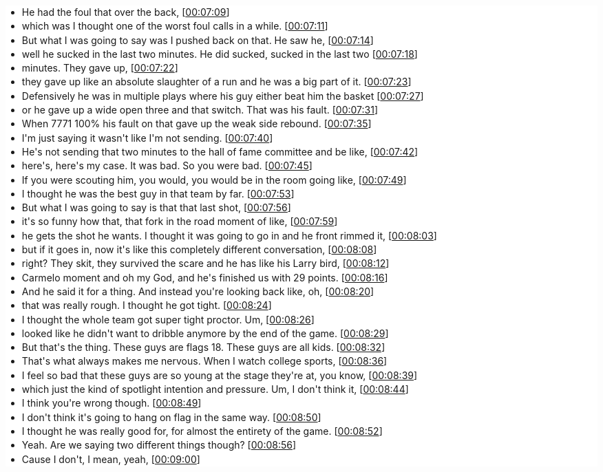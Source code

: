 *  He had the foul that over the back, [[00:07:09](https://www.youtube.com/watch?v=FaUfhIRoXF4&t=429.24s)]
*  which was I thought one of the worst foul calls in a while. [[00:07:11](https://www.youtube.com/watch?v=FaUfhIRoXF4&t=431.44s)]
*  But what I was going to say was I pushed back on that. He saw he, [[00:07:14](https://www.youtube.com/watch?v=FaUfhIRoXF4&t=434.28s)]
*  well he sucked in the last two minutes. He did sucked, sucked in the last two [[00:07:18](https://www.youtube.com/watch?v=FaUfhIRoXF4&t=438.8s)]
*  minutes. They gave up, [[00:07:22](https://www.youtube.com/watch?v=FaUfhIRoXF4&t=442.44s)]
*  they gave up like an absolute slaughter of a run and he was a big part of it. [[00:07:23](https://www.youtube.com/watch?v=FaUfhIRoXF4&t=443.64s)]
*  Defensively he was in multiple plays where his guy either beat him the basket [[00:07:27](https://www.youtube.com/watch?v=FaUfhIRoXF4&t=447.8s)]
*  or he gave up a wide open three and that switch. That was his fault. [[00:07:31](https://www.youtube.com/watch?v=FaUfhIRoXF4&t=451.92s)]
*  When 7771 100% his fault on that gave up the weak side rebound. [[00:07:35](https://www.youtube.com/watch?v=FaUfhIRoXF4&t=455.40000000000003s)]
*  I'm just saying it wasn't like I'm not sending. [[00:07:40](https://www.youtube.com/watch?v=FaUfhIRoXF4&t=460.8s)]
*  He's not sending that two minutes to the hall of fame committee and be like, [[00:07:42](https://www.youtube.com/watch?v=FaUfhIRoXF4&t=462.84000000000003s)]
*  here's, here's my case. It was bad. So you were bad. [[00:07:45](https://www.youtube.com/watch?v=FaUfhIRoXF4&t=465.56s)]
*  If you were scouting him, you would, you would be in the room going like, [[00:07:49](https://www.youtube.com/watch?v=FaUfhIRoXF4&t=469.16s)]
*  I thought he was the best guy in that team by far. [[00:07:53](https://www.youtube.com/watch?v=FaUfhIRoXF4&t=473.12s)]
*  But what I was going to say is that that last shot, [[00:07:56](https://www.youtube.com/watch?v=FaUfhIRoXF4&t=476.16s)]
*  it's so funny how that, that fork in the road moment of like, [[00:07:59](https://www.youtube.com/watch?v=FaUfhIRoXF4&t=479.96s)]
*  he gets the shot he wants. I thought it was going to go in and he front rimmed it, [[00:08:03](https://www.youtube.com/watch?v=FaUfhIRoXF4&t=483.11999999999995s)]
*  but if it goes in, now it's like this completely different conversation, [[00:08:08](https://www.youtube.com/watch?v=FaUfhIRoXF4&t=488.03999999999996s)]
*  right? They skit, they survived the scare and he has like his Larry bird, [[00:08:12](https://www.youtube.com/watch?v=FaUfhIRoXF4&t=492.76s)]
*  Carmelo moment and oh my God, and he's finished us with 29 points. [[00:08:16](https://www.youtube.com/watch?v=FaUfhIRoXF4&t=496.84s)]
*  And he said it for a thing. And instead you're looking back like, oh, [[00:08:20](https://www.youtube.com/watch?v=FaUfhIRoXF4&t=500.2s)]
*  that was really rough. I thought he got tight. [[00:08:24](https://www.youtube.com/watch?v=FaUfhIRoXF4&t=504.35999999999996s)]
*  I thought the whole team got super tight proctor. Um, [[00:08:26](https://www.youtube.com/watch?v=FaUfhIRoXF4&t=506.12s)]
*  looked like he didn't want to dribble anymore by the end of the game. [[00:08:29](https://www.youtube.com/watch?v=FaUfhIRoXF4&t=509.24s)]
*  But that's the thing. These guys are flags 18. These guys are all kids. [[00:08:32](https://www.youtube.com/watch?v=FaUfhIRoXF4&t=512.84s)]
*  That's what always makes me nervous. When I watch college sports, [[00:08:36](https://www.youtube.com/watch?v=FaUfhIRoXF4&t=516.84s)]
*  I feel so bad that these guys are so young at the stage they're at, you know, [[00:08:39](https://www.youtube.com/watch?v=FaUfhIRoXF4&t=519.2s)]
*  which just the kind of spotlight intention and pressure. Um, I don't think it, [[00:08:44](https://www.youtube.com/watch?v=FaUfhIRoXF4&t=524.32s)]
*  I think you're wrong though. [[00:08:49](https://www.youtube.com/watch?v=FaUfhIRoXF4&t=529.28s)]
*  I don't think it's going to hang on flag in the same way. [[00:08:50](https://www.youtube.com/watch?v=FaUfhIRoXF4&t=530.36s)]
*  I thought he was really good for, for almost the entirety of the game. [[00:08:52](https://www.youtube.com/watch?v=FaUfhIRoXF4&t=532.4s)]
*  Yeah. Are we saying two different things though? [[00:08:56](https://www.youtube.com/watch?v=FaUfhIRoXF4&t=536.32s)]
*  Cause I don't, I mean, yeah, [[00:09:00](https://www.youtube.com/watch?v=FaUfhIRoXF4&t=540.36s)]